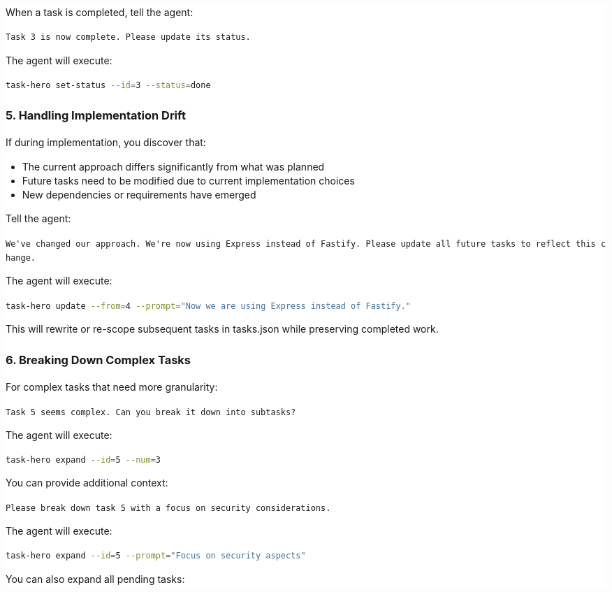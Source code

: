 When a task is completed, tell the agent:

```
Task 3 is now complete. Please update its status.
```

The agent will execute:

```bash
task-hero set-status --id=3 --status=done
```

### 5. Handling Implementation Drift

If during implementation, you discover that:

- The current approach differs significantly from what was planned
- Future tasks need to be modified due to current implementation choices
- New dependencies or requirements have emerged

Tell the agent:

```
We've changed our approach. We're now using Express instead of Fastify. Please update all future tasks to reflect this change.
```

The agent will execute:

```bash
task-hero update --from=4 --prompt="Now we are using Express instead of Fastify."
```

This will rewrite or re-scope subsequent tasks in tasks.json while preserving completed work.

### 6. Breaking Down Complex Tasks

For complex tasks that need more granularity:

```
Task 5 seems complex. Can you break it down into subtasks?
```

The agent will execute:

```bash
task-hero expand --id=5 --num=3
```

You can provide additional context:

```
Please break down task 5 with a focus on security considerations.
```

The agent will execute:

```bash
task-hero expand --id=5 --prompt="Focus on security aspects"
```

You can also expand all pending tasks:
